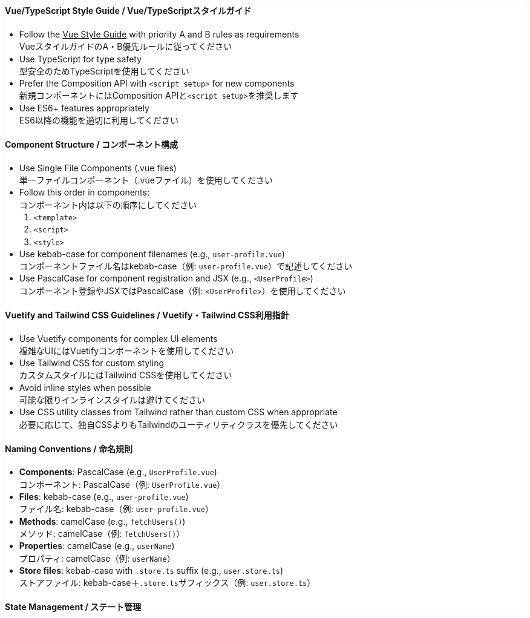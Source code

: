 #### Vue/TypeScript Style Guide / Vue/TypeScriptスタイルガイド

- Follow the [Vue Style Guide](https://vuejs.org/style-guide/) with priority A and B rules as requirements  
  VueスタイルガイドのA・B優先ルールに従ってください
- Use TypeScript for type safety  
  型安全のためTypeScriptを使用してください
- Prefer the Composition API with `<script setup>` for new components  
  新規コンポーネントにはComposition APIと`<script setup>`を推奨します
- Use ES6+ features appropriately  
  ES6以降の機能を適切に利用してください

#### Component Structure / コンポーネント構成

- Use Single File Components (.vue files)  
  単一ファイルコンポーネント（.vueファイル）を使用してください
- Follow this order in components:  
  コンポーネント内は以下の順序にしてください
  1. `<template>`
  2. `<script>`
  3. `<style>`
- Use kebab-case for component filenames (e.g., `user-profile.vue`)  
  コンポーネントファイル名はkebab-case（例: `user-profile.vue`）で記述してください
- Use PascalCase for component registration and JSX (e.g., `<UserProfile>`)  
  コンポーネント登録やJSXではPascalCase（例: `<UserProfile>`）を使用してください

#### Vuetify and Tailwind CSS Guidelines / Vuetify・Tailwind CSS利用指針

- Use Vuetify components for complex UI elements  
  複雑なUIにはVuetifyコンポーネントを使用してください
- Use Tailwind CSS for custom styling  
  カスタムスタイルにはTailwind CSSを使用してください
- Avoid inline styles when possible  
  可能な限りインラインスタイルは避けてください
- Use CSS utility classes from Tailwind rather than custom CSS when appropriate  
  必要に応じて、独自CSSよりもTailwindのユーティリティクラスを優先してください

#### Naming Conventions / 命名規則

- **Components**: PascalCase (e.g., `UserProfile.vue`)  
  コンポーネント: PascalCase（例: `UserProfile.vue`）
- **Files**: kebab-case (e.g., `user-profile.vue`)  
  ファイル名: kebab-case（例: `user-profile.vue`）
- **Methods**: camelCase (e.g., `fetchUsers()`)  
  メソッド: camelCase（例: `fetchUsers()`）
- **Properties**: camelCase (e.g., `userName`)  
  プロパティ: camelCase（例: `userName`）
- **Store files**: kebab-case with `.store.ts` suffix (e.g., `user.store.ts`)  
  ストアファイル: kebab-case＋`.store.ts`サフィックス（例: `user.store.ts`）

#### State Management / ステート管理
